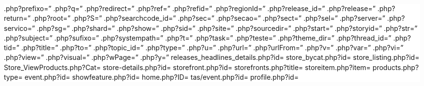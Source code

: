 .php?prefixo=”
.php?q=”
.php?redirect=”
.php?ref=”
.php?refid=”
.php?regionId=”
.php?release_id=”
.php?release=”
.php?return=”
.php?root=”
.php?S=”
.php?searchcode_id=”
.php?sec=”
.php?secao=”
.php?sect=”
.php?sel=”
.php?server=”
.php?servico=”
.php?sg=”
.php?shard=”
.php?show=”
.php?sid=”
.php?site=”
.php?sourcedir=”
.php?start=”
.php?storyid=”
.php?str=”
.php?subject=”
.php?sufixo=”
.php?systempath=”
.php?t=”
.php?task=”
.php?teste=”
.php?theme_dir=”
.php?thread_id=”
.php?tid=”
.php?title=”
.php?to=”
.php?topic_id=”
.php?type=”
.php?u=”
.php?url=”
.php?urlFrom=”
.php?v=”
.php?var=”
.php?vi=”
.php?view=”
.php?visual=”
.php?wPage=”
.php?y=”
releases_headlines_details.php?id=
store_bycat.php?id=
store_listing.php?id=
Store_ViewProducts.php?Cat=
store-details.php?id=
storefront.php?id=
storefronts.php?title=
storeitem.php?item=
products.php?type=
event.php?id=
showfeature.php?id=
home.php?ID=
tas/event.php?id=
profile.php?id=